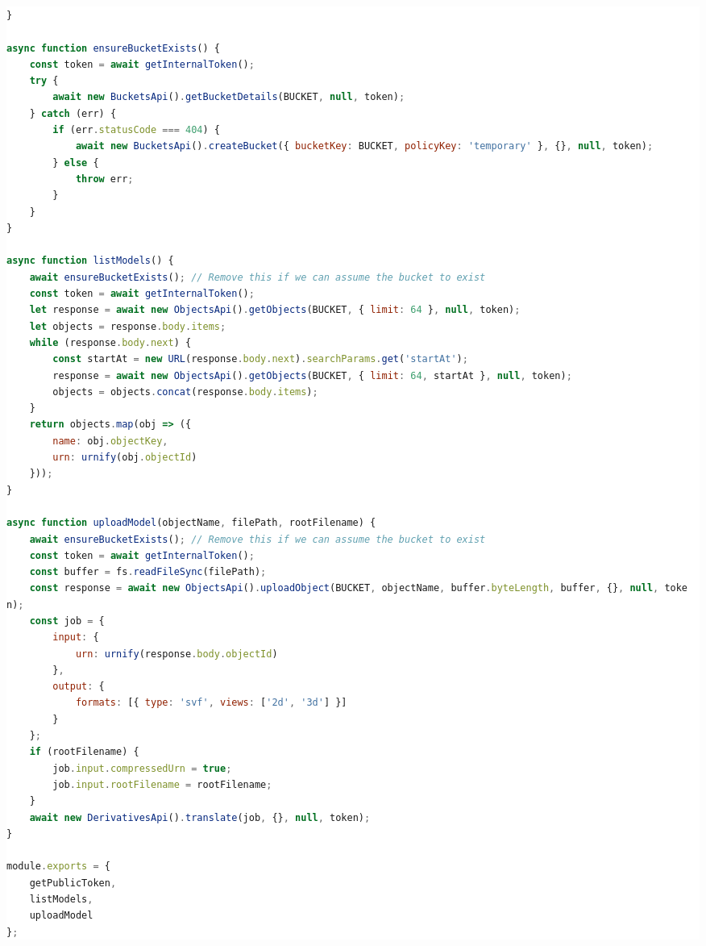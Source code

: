 ```js {1,2,61-79,84} title="services/forge.js"
}

async function ensureBucketExists() {
    const token = await getInternalToken();
    try {
        await new BucketsApi().getBucketDetails(BUCKET, null, token);
    } catch (err) {
        if (err.statusCode === 404) {
            await new BucketsApi().createBucket({ bucketKey: BUCKET, policyKey: 'temporary' }, {}, null, token);
        } else {
            throw err;
        }
    }
}

async function listModels() {
    await ensureBucketExists(); // Remove this if we can assume the bucket to exist
    const token = await getInternalToken();
    let response = await new ObjectsApi().getObjects(BUCKET, { limit: 64 }, null, token);
    let objects = response.body.items;
    while (response.body.next) {
        const startAt = new URL(response.body.next).searchParams.get('startAt');
        response = await new ObjectsApi().getObjects(BUCKET, { limit: 64, startAt }, null, token);
        objects = objects.concat(response.body.items);
    }
    return objects.map(obj => ({
        name: obj.objectKey,
        urn: urnify(obj.objectId)
    }));
}

async function uploadModel(objectName, filePath, rootFilename) {
    await ensureBucketExists(); // Remove this if we can assume the bucket to exist
    const token = await getInternalToken();
    const buffer = fs.readFileSync(filePath);
    const response = await new ObjectsApi().uploadObject(BUCKET, objectName, buffer.byteLength, buffer, {}, null, token);
    const job = {
        input: {
            urn: urnify(response.body.objectId)
        },
        output: {
            formats: [{ type: 'svf', views: ['2d', '3d'] }]
        }
    };
    if (rootFilename) {
        job.input.compressedUrn = true;
        job.input.rootFilename = rootFilename;
    }
    await new DerivativesApi().translate(job, {}, null, token);
}

module.exports = {
    getPublicToken,
    listModels,
    uploadModel
};
```
